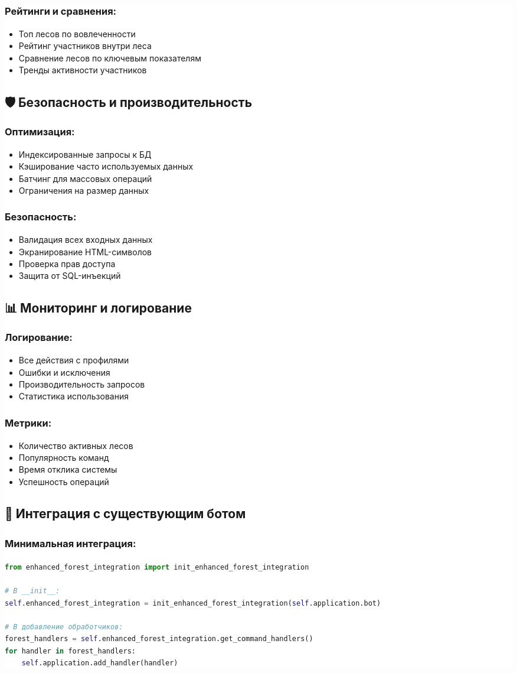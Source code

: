 ### Рейтинги и сравнения:
- Топ лесов по вовлеченности
- Рейтинг участников внутри леса
- Сравнение лесов по ключевым показателям
- Тренды активности участников

## 🛡️ Безопасность и производительность

### Оптимизация:
- Индексированные запросы к БД
- Кэширование часто используемых данных
- Батчинг для массовых операций
- Ограничения на размер данных

### Безопасность:
- Валидация всех входных данных
- Экранирование HTML-символов
- Проверка прав доступа
- Защита от SQL-инъекций

## 📊 Мониторинг и логирование

### Логирование:
- Все действия с профилями
- Ошибки и исключения
- Производительность запросов
- Статистика использования

### Метрики:
- Количество активных лесов
- Популярность команд
- Время отклика системы
- Успешность операций

## 🔄 Интеграция с существующим ботом

### Минимальная интеграция:
```python
from enhanced_forest_integration import init_enhanced_forest_integration

# В __init__:
self.enhanced_forest_integration = init_enhanced_forest_integration(self.application.bot)

# В добавление обработчиков:
forest_handlers = self.enhanced_forest_integration.get_command_handlers()
for handler in forest_handlers:
    self.application.add_handler(handler)
```
